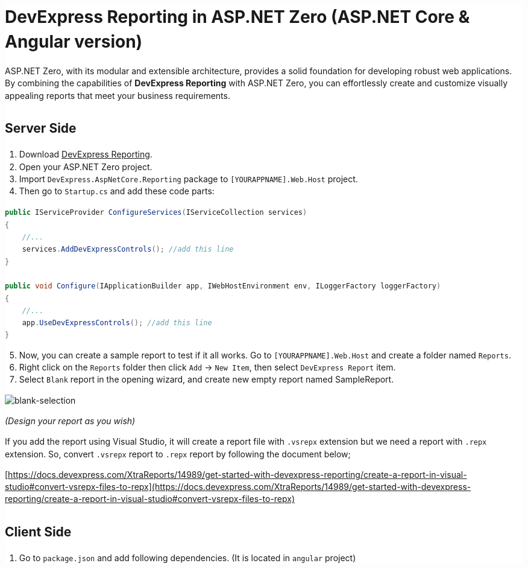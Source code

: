 # DevExpress Reporting in ASP.NET Zero (ASP.NET Core & Angular version)

ASP.NET Zero, with its modular and extensible architecture, provides a solid foundation for developing robust web applications. By combining the capabilities of **DevExpress Reporting** with ASP.NET Zero, you can effortlessly create and customize visually appealing reports that meet your business requirements.

## Server Side

1. Download [DevExpress Reporting](https://www.devexpress.com/subscriptions/reporting/).
2. Open your ASP.NET Zero project.
3. Import `DevExpress.AspNetCore.Reporting` package to `[YOURAPPNAME].Web.Host` project.
4. Then go to `Startup.cs` and add these code parts:

```csharp
public IServiceProvider ConfigureServices(IServiceCollection services)
{
    //...
    services.AddDevExpressControls(); //add this line
}

public void Configure(IApplicationBuilder app, IWebHostEnvironment env, ILoggerFactory loggerFactory)
{
    //...
    app.UseDevExpressControls(); //add this line
}
```

5. Now, you can create a sample report to test if it all works. Go to  `[YOURAPPNAME].Web.Host`  and create a folder named `Reports`.
6. Right click on the `Reports` folder then click `Add` -> `New Item`, then select `DevExpress Report` item. 
7. Select `Blank` report in the opening wizard, and create new empty report named SampleReport.

![blank-selection](/Images/Blog/devexpress-reporting-blank-selection.png)

*(Design your report as you wish)*

If you add the report using Visual Studio, it will create a report file with `.vsrepx` extension but we need a report with `.repx `extension. So, convert `.vsrepx` report to `.repx` report by following the document below;

[https://docs.devexpress.com/XtraReports/14989/get-started-with-devexpress-reporting/create-a-report-in-visual-studio#convert-vsrepx-files-to-repx](https://docs.devexpress.com/XtraReports/14989/get-started-with-devexpress-reporting/create-a-report-in-visual-studio#convert-vsrepx-files-to-repx)

## Client Side

1. Go to `package.json` and add following dependencies. (It is located in `angular` project)
